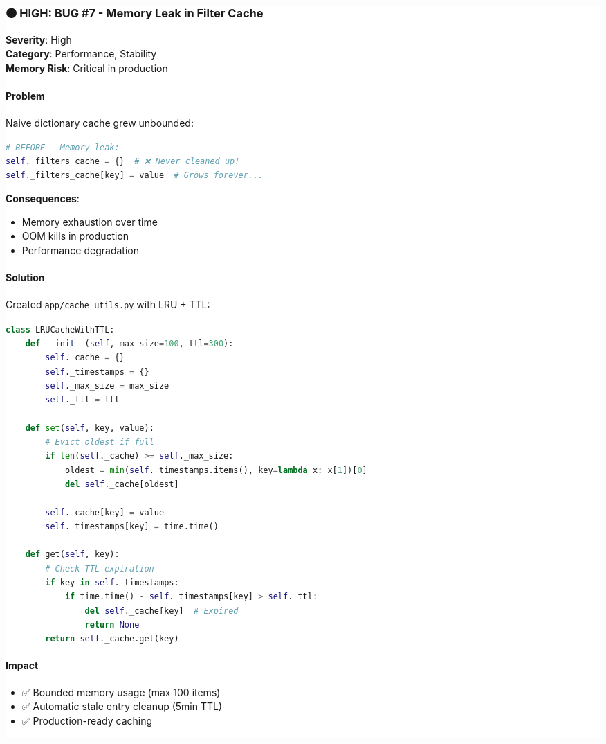 
### 🟠 HIGH: BUG #7 - Memory Leak in Filter Cache

**Severity**: High  
**Category**: Performance, Stability  
**Memory Risk**: Critical in production

#### Problem
Naive dictionary cache grew unbounded:
```python
# BEFORE - Memory leak:
self._filters_cache = {}  # ❌ Never cleaned up!
self._filters_cache[key] = value  # Grows forever...
```

**Consequences**:
- Memory exhaustion over time
- OOM kills in production
- Performance degradation

#### Solution
Created `app/cache_utils.py` with LRU + TTL:
```python
class LRUCacheWithTTL:
    def __init__(self, max_size=100, ttl=300):
        self._cache = {}
        self._timestamps = {}
        self._max_size = max_size
        self._ttl = ttl
    
    def set(self, key, value):
        # Evict oldest if full
        if len(self._cache) >= self._max_size:
            oldest = min(self._timestamps.items(), key=lambda x: x[1])[0]
            del self._cache[oldest]
        
        self._cache[key] = value
        self._timestamps[key] = time.time()
    
    def get(self, key):
        # Check TTL expiration
        if key in self._timestamps:
            if time.time() - self._timestamps[key] > self._ttl:
                del self._cache[key]  # Expired
                return None
        return self._cache.get(key)
```

#### Impact
- ✅ Bounded memory usage (max 100 items)
- ✅ Automatic stale entry cleanup (5min TTL)
- ✅ Production-ready caching

---